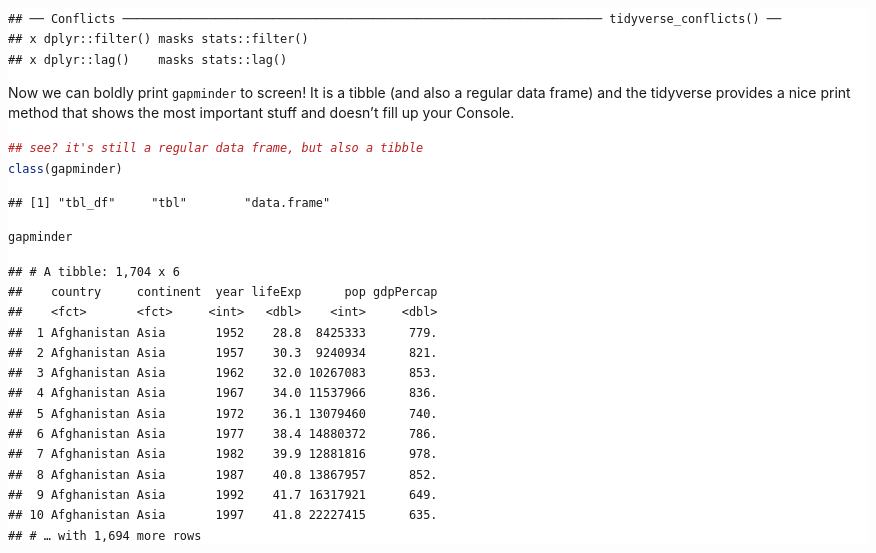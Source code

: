     ## ── Conflicts ─────────────────────────────────────────────────────────────────── tidyverse_conflicts() ──
    ## x dplyr::filter() masks stats::filter()
    ## x dplyr::lag()    masks stats::lag()

Now we can boldly print `gapminder` to screen! It is a tibble (and also
a regular data frame) and the tidyverse provides a nice print method
that shows the most important stuff and doesn’t fill up your Console.

``` r
## see? it's still a regular data frame, but also a tibble
class(gapminder)
```

    ## [1] "tbl_df"     "tbl"        "data.frame"

``` r
gapminder
```

    ## # A tibble: 1,704 x 6
    ##    country     continent  year lifeExp      pop gdpPercap
    ##    <fct>       <fct>     <int>   <dbl>    <int>     <dbl>
    ##  1 Afghanistan Asia       1952    28.8  8425333      779.
    ##  2 Afghanistan Asia       1957    30.3  9240934      821.
    ##  3 Afghanistan Asia       1962    32.0 10267083      853.
    ##  4 Afghanistan Asia       1967    34.0 11537966      836.
    ##  5 Afghanistan Asia       1972    36.1 13079460      740.
    ##  6 Afghanistan Asia       1977    38.4 14880372      786.
    ##  7 Afghanistan Asia       1982    39.9 12881816      978.
    ##  8 Afghanistan Asia       1987    40.8 13867957      852.
    ##  9 Afghanistan Asia       1992    41.7 16317921      649.
    ## 10 Afghanistan Asia       1997    41.8 22227415      635.
    ## # … with 1,694 more rows
